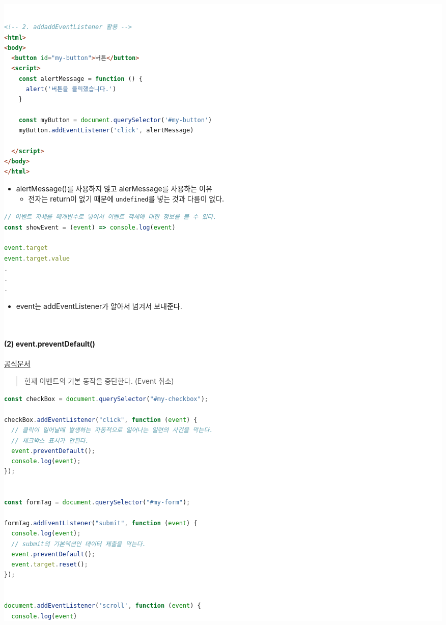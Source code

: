 <br>

```html
<!-- 2. addaddEventListener 활용 -->
<html>
<body>
  <button id="my-button">버튼</button>
  <script>
    const alertMessage = function () {
      alert('버튼을 클릭했습니다.')
    }
    
    const myButton = document.querySelector('#my-button')
    myButton.addEventListener('click', alertMessage)
      
  </script>
</body>
</html>
```

- alertMessage()를 사용하지 않고 alerMessage를 사용하는 이유
  - 전자는 return이 없기 때문에 `undefined`를 넣는 것과 다름이 없다. 



```javascript
// 이벤트 자체를 매개변수로 넣어서 이벤트 객체에 대한 정보를 볼 수 있다. 
const showEvent = (event) => console.log(event)

event.target
event.target.value
.
.
.
```

- event는 addEventListener가 알아서 넘겨서 보내준다.

<br>

#### (2) event.preventDefault() 

[공식문서](https://developer.mozilla.org/ko/docs/Web/API/Event/preventDefault)

> 현재 이벤트의 기본 동작을 중단한다. (Event 취소)

```javascript
const checkBox = document.querySelector("#my-checkbox");

checkBox.addEventListener("click", function (event) {
  // 클릭이 일어날때 발생하는 자동적으로 일어나는 일련의 사건을 막는다.
  // 체크박스 표시가 안된다.
  event.preventDefault();
  console.log(event);
});


const formTag = document.querySelector("#my-form");

formTag.addEventListener("submit", function (event) {
  console.log(event);
  // submit의 기본액션인 데이터 제출을 막는다. 
  event.preventDefault();
  event.target.reset();
});


document.addEventListener('scroll', function (event) {
  console.log(event)
```